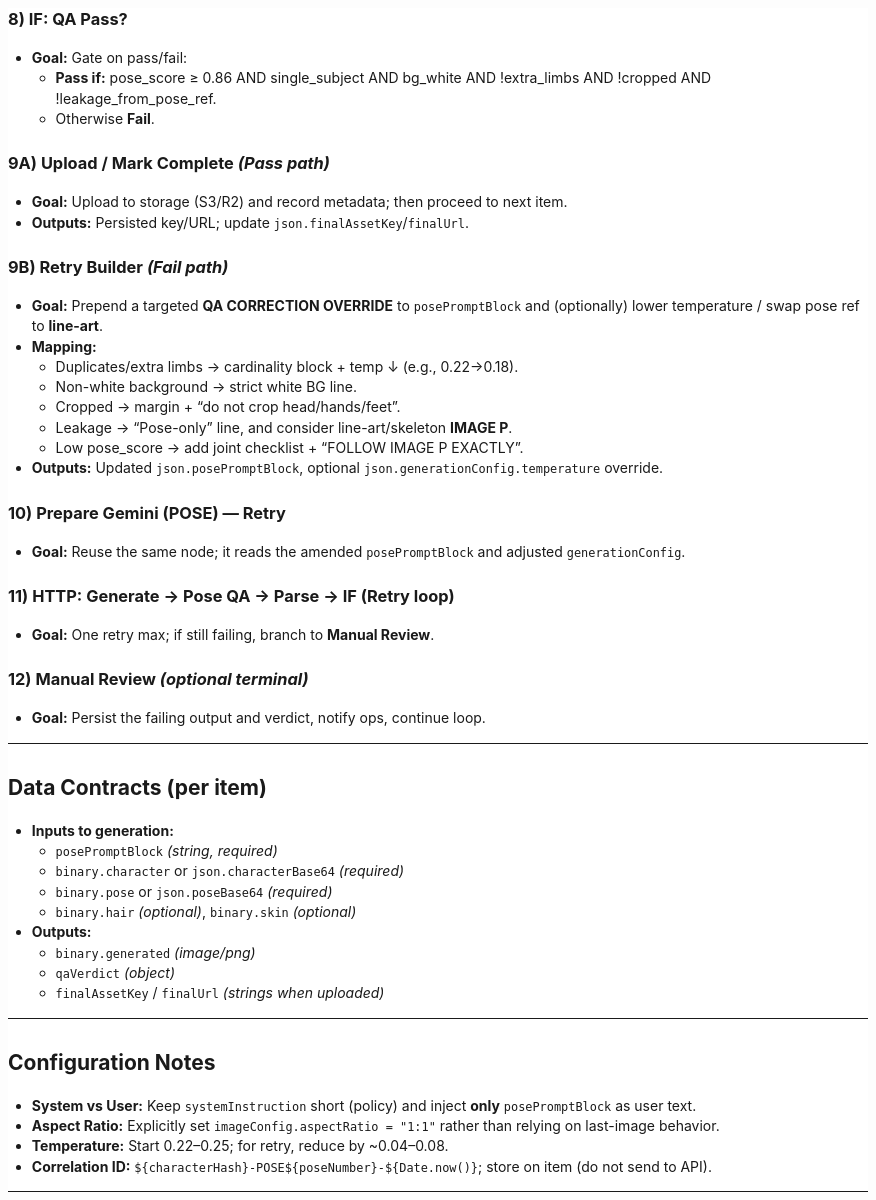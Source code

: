 ### 8) **IF: QA Pass?**
- **Goal:** Gate on pass/fail:
  - **Pass if:** pose_score ≥ 0.86 AND single_subject AND bg_white AND !extra_limbs AND !cropped AND !leakage_from_pose_ref.
  - Otherwise **Fail**.

### 9A) **Upload / Mark Complete** *(Pass path)*
- **Goal:** Upload to storage (S3/R2) and record metadata; then proceed to next item.
- **Outputs:** Persisted key/URL; update `json.finalAssetKey`/`finalUrl`.

### 9B) **Retry Builder** *(Fail path)*
- **Goal:** Prepend a targeted **QA CORRECTION OVERRIDE** to `posePromptBlock` and (optionally) lower temperature / swap pose ref to **line-art**.
- **Mapping:**
  - Duplicates/extra limbs → cardinality block + temp ↓ (e.g., 0.22→0.18).
  - Non-white background → strict white BG line.
  - Cropped → margin + “do not crop head/hands/feet”.
  - Leakage → “Pose-only” line, and consider line-art/skeleton **IMAGE P**.
  - Low pose_score → add joint checklist + “FOLLOW IMAGE P EXACTLY”.
- **Outputs:** Updated `json.posePromptBlock`, optional `json.generationConfig.temperature` override.

### 10) **Prepare Gemini (POSE) — Retry**
- **Goal:** Reuse the same node; it reads the amended `posePromptBlock` and adjusted `generationConfig`.

### 11) **HTTP: Generate → Pose QA → Parse → IF** (Retry loop)
- **Goal:** One retry max; if still failing, branch to **Manual Review**.

### 12) **Manual Review** *(optional terminal)*
- **Goal:** Persist the failing output and verdict, notify ops, continue loop.

---

## Data Contracts (per item)
- **Inputs to generation:**
  - `posePromptBlock` *(string, required)*
  - `binary.character` or `json.characterBase64` *(required)*
  - `binary.pose` or `json.poseBase64` *(required)*
  - `binary.hair` *(optional)*, `binary.skin` *(optional)*
- **Outputs:**
  - `binary.generated` *(image/png)*
  - `qaVerdict` *(object)*
  - `finalAssetKey` / `finalUrl` *(strings when uploaded)*

---

## Configuration Notes
- **System vs User:** Keep `systemInstruction` short (policy) and inject **only** `posePromptBlock` as user text.
- **Aspect Ratio:** Explicitly set `imageConfig.aspectRatio = "1:1"` rather than relying on last-image behavior.
- **Temperature:** Start 0.22–0.25; for retry, reduce by ~0.04–0.08.
- **Correlation ID:** `${characterHash}-POSE${poseNumber}-${Date.now()}`; store on item (do not send to API).

---